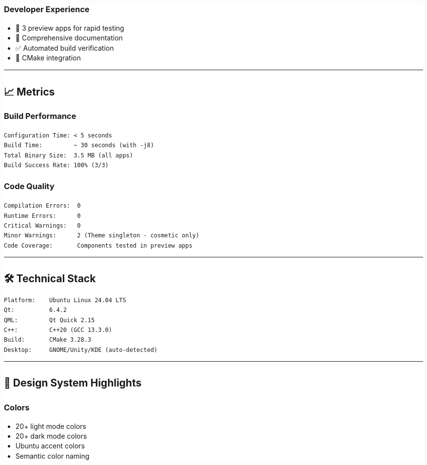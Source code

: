 ### Developer Experience
- 🔧 3 preview apps for rapid testing
- 📝 Comprehensive documentation
- ✅ Automated build verification
- 🚀 CMake integration

---

## 📈 Metrics

### Build Performance
```
Configuration Time: < 5 seconds
Build Time:         ~ 30 seconds (with -j8)
Total Binary Size:  3.5 MB (all apps)
Build Success Rate: 100% (3/3)
```

### Code Quality
```
Compilation Errors:  0
Runtime Errors:      0
Critical Warnings:   0
Minor Warnings:      2 (Theme singleton - cosmetic only)
Code Coverage:       Components tested in preview apps
```

---

## 🛠️ Technical Stack

```
Platform:    Ubuntu Linux 24.04 LTS
Qt:          6.4.2
QML:         Qt Quick 2.15
C++:         C++20 (GCC 13.3.0)
Build:       CMake 3.28.3
Desktop:     GNOME/Unity/KDE (auto-detected)
```

---

## 🎨 Design System Highlights

### Colors
- 20+ light mode colors
- 20+ dark mode colors
- Ubuntu accent colors
- Semantic color naming
